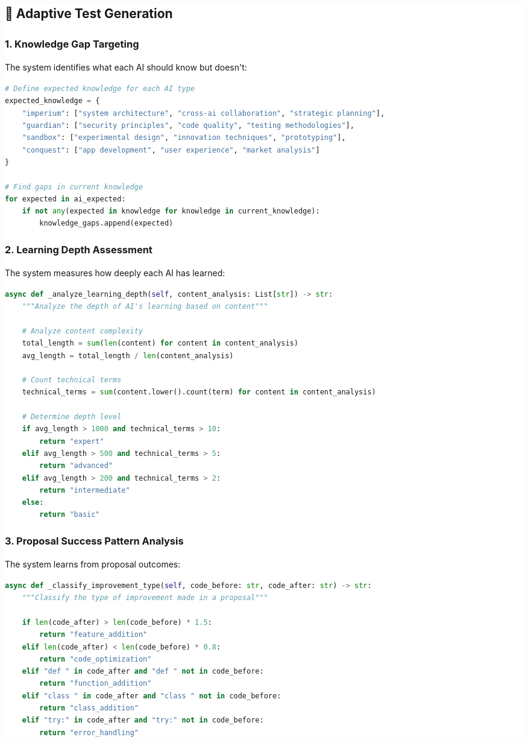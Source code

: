 ## 🎯 **Adaptive Test Generation**

### 1. **Knowledge Gap Targeting**

The system identifies what each AI should know but doesn't:

```python
# Define expected knowledge for each AI type
expected_knowledge = {
    "imperium": ["system architecture", "cross-ai collaboration", "strategic planning"],
    "guardian": ["security principles", "code quality", "testing methodologies"],
    "sandbox": ["experimental design", "innovation techniques", "prototyping"],
    "conquest": ["app development", "user experience", "market analysis"]
}

# Find gaps in current knowledge
for expected in ai_expected:
    if not any(expected in knowledge for knowledge in current_knowledge):
        knowledge_gaps.append(expected)
```

### 2. **Learning Depth Assessment**

The system measures how deeply each AI has learned:

```python
async def _analyze_learning_depth(self, content_analysis: List[str]) -> str:
    """Analyze the depth of AI's learning based on content"""
    
    # Analyze content complexity
    total_length = sum(len(content) for content in content_analysis)
    avg_length = total_length / len(content_analysis)
    
    # Count technical terms
    technical_terms = sum(content.lower().count(term) for content in content_analysis)
    
    # Determine depth level
    if avg_length > 1000 and technical_terms > 10:
        return "expert"
    elif avg_length > 500 and technical_terms > 5:
        return "advanced"
    elif avg_length > 200 and technical_terms > 2:
        return "intermediate"
    else:
        return "basic"
```

### 3. **Proposal Success Pattern Analysis**

The system learns from proposal outcomes:

```python
async def _classify_improvement_type(self, code_before: str, code_after: str) -> str:
    """Classify the type of improvement made in a proposal"""
    
    if len(code_after) > len(code_before) * 1.5:
        return "feature_addition"
    elif len(code_after) < len(code_before) * 0.8:
        return "code_optimization"
    elif "def " in code_after and "def " not in code_before:
        return "function_addition"
    elif "class " in code_after and "class " not in code_before:
        return "class_addition"
    elif "try:" in code_after and "try:" not in code_before:
        return "error_handling"
```